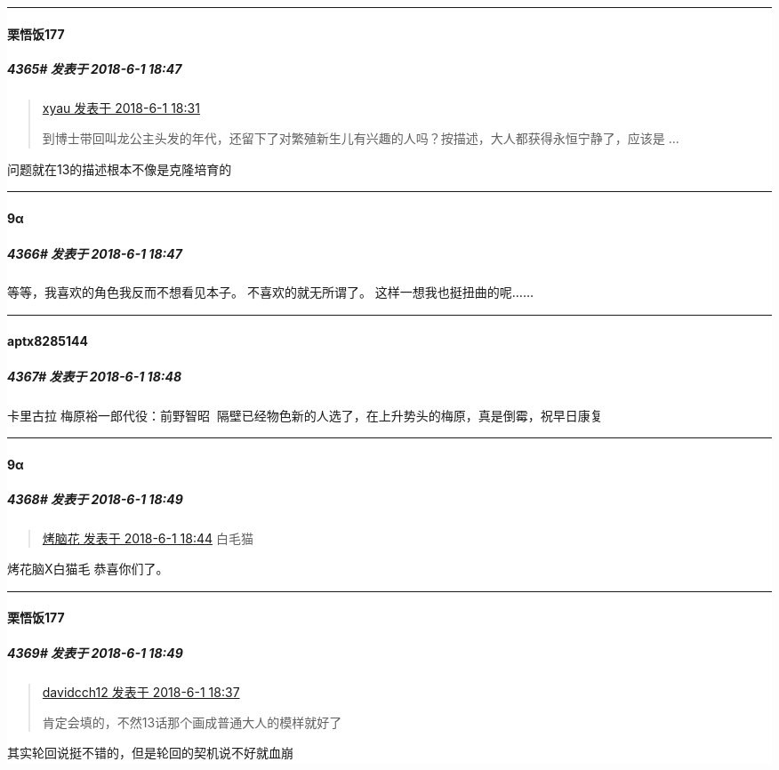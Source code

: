 
*****

####  栗悟饭177  
##### 4365#       发表于 2018-6-1 18:47


<blockquote><a href="httphttps://bbs.saraba1st.com/2b/forum.php?mod=redirect&amp;goto=findpost&amp;pid=39845789&amp;ptid=1701499" target="_blank">xyau 发表于 2018-6-1 18:31</a>

到博士带回叫龙公主头发的年代，还留下了对繁殖新生儿有兴趣的人吗？按描述，大人都获得永恒宁静了，应该是 ...</blockquote>
问题就在13的描述根本不像是克隆培育的


*****

####  9α  
##### 4366#       发表于 2018-6-1 18:47


等等，我喜欢的角色我反而不想看见本子。
不喜欢的就无所谓了。
这样一想我也挺扭曲的呢……


*****

####  aptx8285144  
##### 4367#       发表于 2018-6-1 18:48


卡里古拉 梅原裕一郎代役：前野智昭  隔壁已经物色新的人选了，在上升势头的梅原，真是倒霉，祝早日康复


*****

####  9α  
##### 4368#       发表于 2018-6-1 18:49


<blockquote><a href="httphttps://bbs.saraba1st.com/2b/forum.php?mod=redirect&amp;goto=findpost&amp;pid=39845929&amp;ptid=1701499" target="_blank">烤脑花 发表于 2018-6-1 18:44</a>
白毛猫</blockquote>
烤花脑X白猫毛
恭喜你们了。


*****

####  栗悟饭177  
##### 4369#       发表于 2018-6-1 18:49


<blockquote><a href="httphttps://bbs.saraba1st.com/2b/forum.php?mod=redirect&amp;goto=findpost&amp;pid=39845863&amp;ptid=1701499" target="_blank">davidcch12 发表于 2018-6-1 18:37</a>

肯定会填的，不然13话那个画成普通大人的模样就好了</blockquote>
其实轮回说挺不错的，但是轮回的契机说不好就血崩

